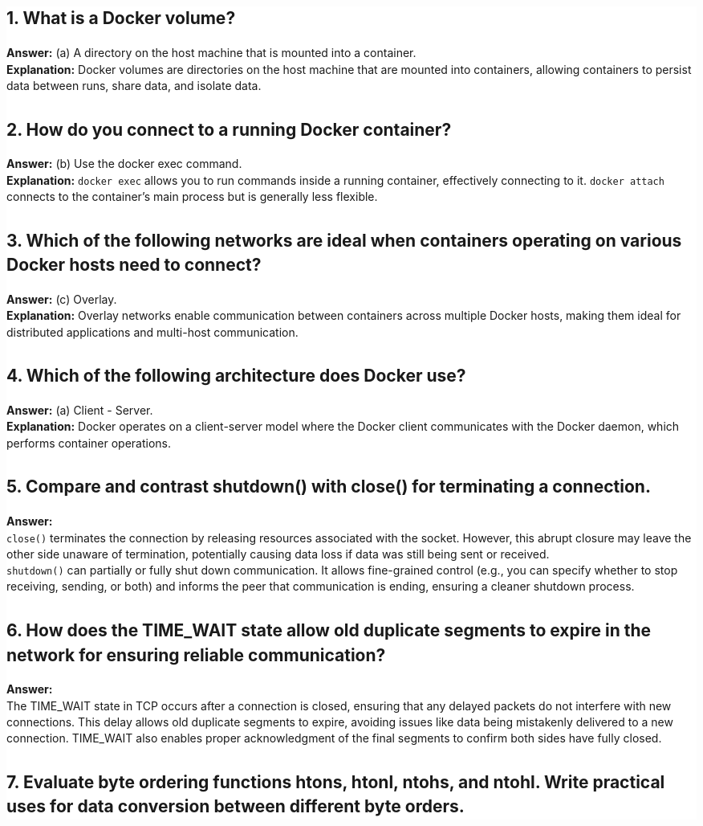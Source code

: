 ## 1. What is a Docker volume?

**Answer:** (a) A directory on the host machine that is mounted into a container.  
**Explanation:** Docker volumes are directories on the host machine that are mounted into containers, allowing containers to persist data between runs, share data, and isolate data.

## 2. How do you connect to a running Docker container?

**Answer:** (b) Use the docker exec command.  
**Explanation:** `docker exec` allows you to run commands inside a running container, effectively connecting to it. `docker attach` connects to the container’s main process but is generally less flexible.

## 3. Which of the following networks are ideal when containers operating on various Docker hosts need to connect?

**Answer:** (c) Overlay.  
**Explanation:** Overlay networks enable communication between containers across multiple Docker hosts, making them ideal for distributed applications and multi-host communication.

## 4.  Which of the following architecture does Docker use?

**Answer:** (a) Client - Server.  
**Explanation:** Docker operates on a client-server model where the Docker client communicates with the Docker daemon, which performs container operations.


## 5. Compare and contrast shutdown() with close() for terminating a connection.

**Answer:**  
`close()` terminates the connection by releasing resources associated with the socket. However, this abrupt closure may leave the other side unaware of termination, potentially causing data loss if data was still being sent or received.  
`shutdown()` can partially or fully shut down communication. It allows fine-grained control (e.g., you can specify whether to stop receiving, sending, or both) and informs the peer that communication is ending, ensuring a cleaner shutdown process.

## 6. How does the TIME_WAIT state allow old duplicate segments to expire in the network for ensuring reliable communication?

**Answer:**  
The TIME_WAIT state in TCP occurs after a connection is closed, ensuring that any delayed packets do not interfere with new connections. This delay allows old duplicate segments to expire, avoiding issues like data being mistakenly delivered to a new connection. TIME_WAIT also enables proper acknowledgment of the final segments to confirm both sides have fully closed.

## 7. Evaluate byte ordering functions htons, htonl, ntohs, and ntohl. Write practical uses for data conversion between different byte orders.
